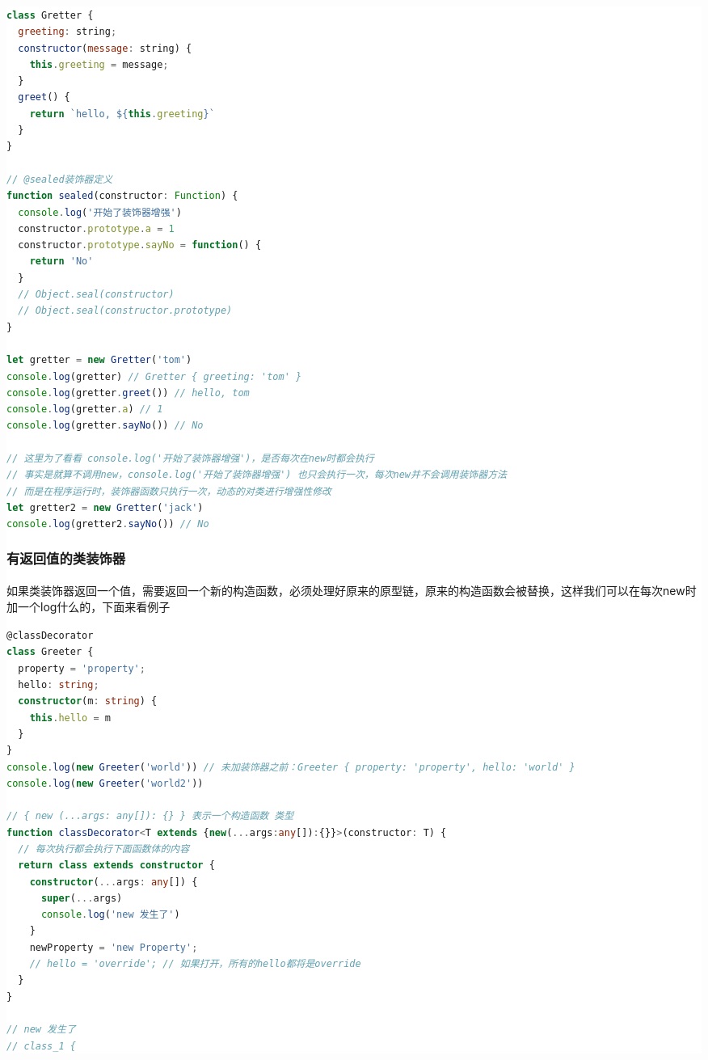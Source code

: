 ```js
class Gretter {
  greeting: string;
  constructor(message: string) {
    this.greeting = message;
  }
  greet() {
    return `hello, ${this.greeting}`
  }
}

// @sealed装饰器定义
function sealed(constructor: Function) {
  console.log('开始了装饰器增强')
  constructor.prototype.a = 1
  constructor.prototype.sayNo = function() {
    return 'No'
  }
  // Object.seal(constructor)
  // Object.seal(constructor.prototype)
}

let gretter = new Gretter('tom')
console.log(gretter) // Gretter { greeting: 'tom' }
console.log(gretter.greet()) // hello, tom
console.log(gretter.a) // 1
console.log(gretter.sayNo()) // No

// 这里为了看看 console.log('开始了装饰器增强')，是否每次在new时都会执行
// 事实是就算不调用new，console.log('开始了装饰器增强') 也只会执行一次，每次new并不会调用装饰器方法
// 而是在程序运行时，装饰器函数只执行一次，动态的对类进行增强性修改
let gretter2 = new Gretter('jack')
console.log(gretter2.sayNo()) // No
```

### 有返回值的类装饰器
如果类装饰器返回一个值，需要返回一个新的构造函数，必须处理好原来的原型链，原来的构造函数会被替换，这样我们可以在每次new时加一个log什么的，下面来看例子
```ts
@classDecorator
class Greeter {
  property = 'property';
  hello: string;
  constructor(m: string) {
    this.hello = m
  }
} 
console.log(new Greeter('world')) // 未加装饰器之前：Greeter { property: 'property', hello: 'world' }
console.log(new Greeter('world2')) 
  
// { new (...args: any[]): {} } 表示一个构造函数 类型
function classDecorator<T extends {new(...args:any[]):{}}>(constructor: T) {
  // 每次执行都会执行下面函数体的内容
  return class extends constructor {
    constructor(...args: any[]) {
      super(...args)
      console.log('new 发生了')
    }
    newProperty = 'new Property';
    // hello = 'override'; // 如果打开，所有的hello都将是override
  }
}

// new 发生了
// class_1 {
```